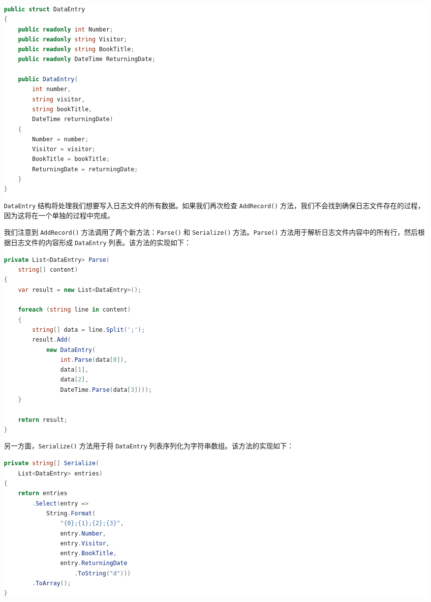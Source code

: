 ```cs
public struct DataEntry 
{ 
    public readonly int Number; 
    public readonly string Visitor; 
    public readonly string BookTitle; 
    public readonly DateTime ReturningDate; 

    public DataEntry( 
        int number,  
        string visitor, 
        string bookTitle, 
        DateTime returningDate) 
    { 
        Number = number; 
        Visitor = visitor; 
        BookTitle = bookTitle; 
        ReturningDate = returningDate; 
    } 
} 

```

`DataEntry` 结构将处理我们想要写入日志文件的所有数据。如果我们再次检查 `AddRecord()` 方法，我们不会找到确保日志文件存在的过程，因为这将在一个单独的过程中完成。

我们注意到 `AddRecord()` 方法调用了两个新方法：`Parse()` 和 `Serialize()` 方法。`Parse()` 方法用于解析日志文件内容中的所有行，然后根据日志文件的内容形成 `DataEntry` 列表。该方法的实现如下：

```cs
private List<DataEntry> Parse( 
    string[] content) 
{ 
    var result = new List<DataEntry>(); 

    foreach (string line in content) 
    { 
        string[] data = line.Split(';'); 
        result.Add( 
            new DataEntry( 
                int.Parse(data[0]),  
                data[1],  
                data[2], 
                DateTime.Parse(data[3]))); 
    } 

    return result; 
} 

```

另一方面，`Serialize()` 方法用于将 `DataEntry` 列表序列化为字符串数组。该方法的实现如下：

```cs
private string[] Serialize( 
    List<DataEntry> entries) 
{ 
    return entries 
        .Select(entry =>  
            String.Format( 
                "{0};{1};{2};{3}", 
                entry.Number, 
                entry.Visitor, 
                entry.BookTitle, 
                entry.ReturningDate 
                    .ToString("d"))) 
        .ToArray(); 
} 
```